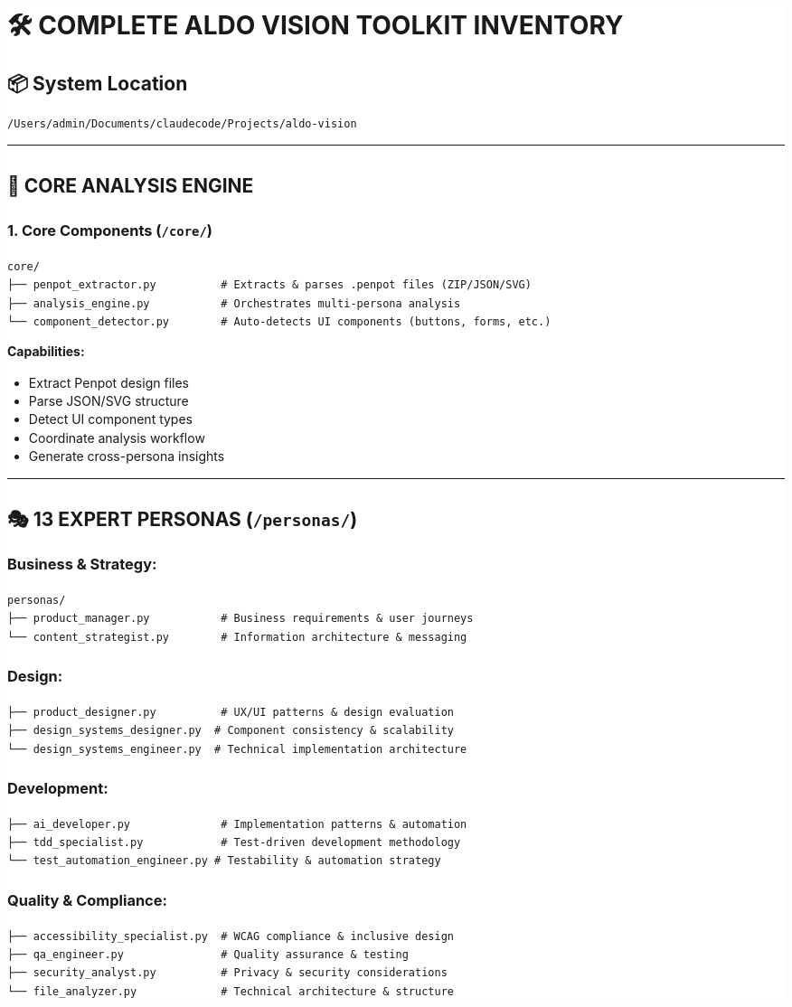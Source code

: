 # 🛠️ COMPLETE ALDO VISION TOOLKIT INVENTORY

## 📦 System Location
`/Users/admin/Documents/claudecode/Projects/aldo-vision`

---

## 🎯 CORE ANALYSIS ENGINE

### **1. Core Components** (`/core/`)
```
core/
├── penpot_extractor.py          # Extracts & parses .penpot files (ZIP/JSON/SVG)
├── analysis_engine.py           # Orchestrates multi-persona analysis
└── component_detector.py        # Auto-detects UI components (buttons, forms, etc.)
```

**Capabilities:**
- Extract Penpot design files
- Parse JSON/SVG structure
- Detect UI component types
- Coordinate analysis workflow
- Generate cross-persona insights

---

## 🎭 13 EXPERT PERSONAS (`/personas/`)

### **Business & Strategy:**
```
personas/
├── product_manager.py           # Business requirements & user journeys
└── content_strategist.py        # Information architecture & messaging
```

### **Design:**
```
├── product_designer.py          # UX/UI patterns & design evaluation
├── design_systems_designer.py  # Component consistency & scalability
└── design_systems_engineer.py  # Technical implementation architecture
```

### **Development:**
```
├── ai_developer.py              # Implementation patterns & automation
├── tdd_specialist.py            # Test-driven development methodology
└── test_automation_engineer.py # Testability & automation strategy
```

### **Quality & Compliance:**
```
├── accessibility_specialist.py  # WCAG compliance & inclusive design
├── qa_engineer.py               # Quality assurance & testing
├── security_analyst.py          # Privacy & security considerations
└── file_analyzer.py             # Technical architecture & structure
```
